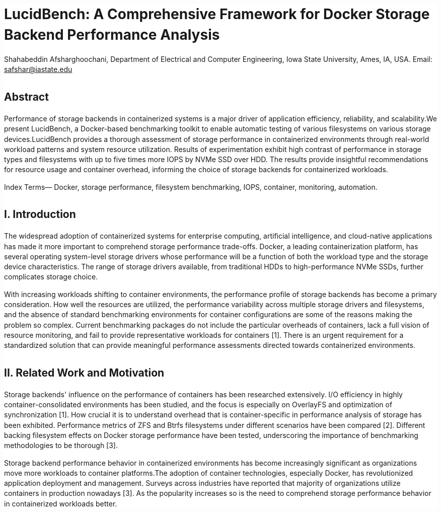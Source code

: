 # LucidBench: A Comprehensive Framework for Docker Storage Backend Performance Analysis

Shahabeddin Afsharghoochani, Department of Electrical and Computer Engineering, Iowa State University, Ames, IA, USA. Email: safshar@iastate.edu

## Abstract

Performance of storage backends in containerized systems is a major driver of application efficiency, reliability, and scalability.We present LucidBench, a Docker-based benchmarking toolkit to enable automatic testing of various filesystems on various storage devices.LucidBench provides a thorough assessment of storage performance in containerized environments through real-world workload patterns and system resource utilization. Results of experimentation exhibit high contrast of performance in storage types and filesystems with up to five times more IOPS by NVMe SSD over HDD. The results provide insightful recommendations for resource usage and container overhead, informing the choice of storage backends for containerized workloads. 

Index Terms— Docker, storage performance, filesystem benchmarking, IOPS, container, monitoring, automation.

## I. Introduction

The widespread adoption of containerized systems for enterprise computing, artificial intelligence, and cloud-native applications has made it more important to comprehend storage performance trade-offs. Docker, a leading containerization platform, has several operating system-level storage drivers whose performance will be a function of both the workload type and the storage device characteristics. The range of storage drivers available, from traditional HDDs to high-performance NVMe SSDs, further complicates storage choice.

With increasing workloads shifting to container environments, the performance profile of storage backends has become a primary consideration. How well the resources are utilized, the performance variability across multiple storage drivers and filesystems, and the absence of standard benchmarking environments for container configurations are some of the reasons making the problem so complex. Current benchmarking packages do not include the particular overheads of containers, lack a full vision of resource monitoring, and fail to provide representative workloads for containers [1]. There is an urgent requirement for a standardized solution that can provide meaningful performance assessments directed towards containerized environments.

## II. Related Work and Motivation

Storage backends' influence on the performance of containers has been researched extensively. I/O efficiency in highly container-consolidated environments has been studied, and the focus is especially on OverlayFS and optimization of synchronization [1]. How crucial it is to understand overhead that is container-specific in performance analysis of storage has been exhibited. Performance metrics of ZFS and Btrfs filesystems under different scenarios have been compared [2]. Different backing filesystem effects on Docker storage performance have been tested, underscoring the importance of benchmarking methodologies to be thorough [3].

Storage backend performance behavior in containerized environments has become increasingly significant as organizations move more workloads to container platforms.The adoption of container technologies, especially Docker, has revolutionized application deployment and management. Surveys across industries have reported that majority of organizations utilize containers in production nowadays [3]. As the popularity increases so is the need to comprehend storage performance behavior in containerized workloads better.
